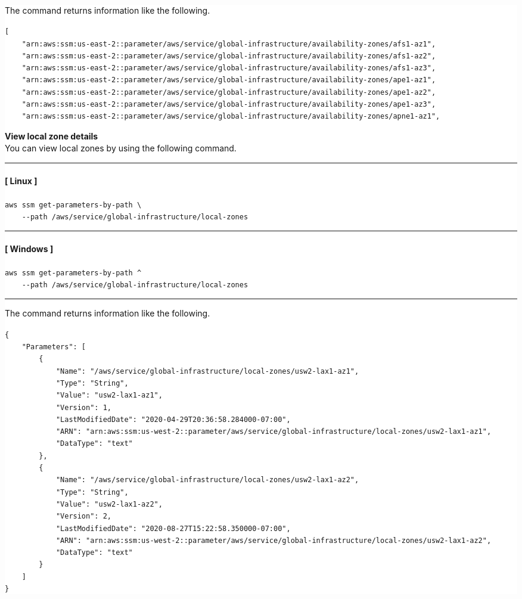 The command returns information like the following\.

```
[
    "arn:aws:ssm:us-east-2::parameter/aws/service/global-infrastructure/availability-zones/afs1-az1",
    "arn:aws:ssm:us-east-2::parameter/aws/service/global-infrastructure/availability-zones/afs1-az2",
    "arn:aws:ssm:us-east-2::parameter/aws/service/global-infrastructure/availability-zones/afs1-az3",
    "arn:aws:ssm:us-east-2::parameter/aws/service/global-infrastructure/availability-zones/ape1-az1",
    "arn:aws:ssm:us-east-2::parameter/aws/service/global-infrastructure/availability-zones/ape1-az2",
    "arn:aws:ssm:us-east-2::parameter/aws/service/global-infrastructure/availability-zones/ape1-az3",
    "arn:aws:ssm:us-east-2::parameter/aws/service/global-infrastructure/availability-zones/apne1-az1",
```

**View local zone details**  
You can view local zones by using the following command\.

------
#### [ Linux ]

```
aws ssm get-parameters-by-path \
    --path /aws/service/global-infrastructure/local-zones
```

------
#### [ Windows ]

```
aws ssm get-parameters-by-path ^
    --path /aws/service/global-infrastructure/local-zones
```

------

The command returns information like the following\.

```
{
    "Parameters": [
        {
            "Name": "/aws/service/global-infrastructure/local-zones/usw2-lax1-az1",
            "Type": "String",
            "Value": "usw2-lax1-az1",
            "Version": 1,
            "LastModifiedDate": "2020-04-29T20:36:58.284000-07:00",
            "ARN": "arn:aws:ssm:us-west-2::parameter/aws/service/global-infrastructure/local-zones/usw2-lax1-az1",
            "DataType": "text"
        },
        {
            "Name": "/aws/service/global-infrastructure/local-zones/usw2-lax1-az2",
            "Type": "String",
            "Value": "usw2-lax1-az2",
            "Version": 2,
            "LastModifiedDate": "2020-08-27T15:22:58.350000-07:00",
            "ARN": "arn:aws:ssm:us-west-2::parameter/aws/service/global-infrastructure/local-zones/usw2-lax1-az2",
            "DataType": "text"
        }
    ]
}
```